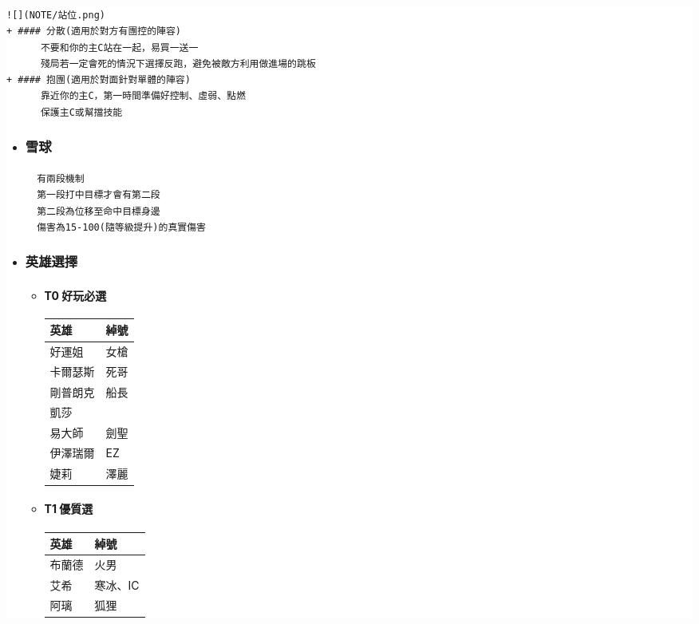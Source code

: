     ![](NOTE/站位.png)
    + #### 分散(適用於對方有團控的陣容)
          不要和你的主C站在一起，易買一送一
          殘局若一定會死的情況下選擇反跑，避免被敵方利用做進場的跳板
    + #### 抱團(適用於對面針對單體的陣容)          
          靠近你的主C，第一時間準備好控制、虛弱、點燃
          保護主C或幫擋技能 
  + ### 雪球
          有兩段機制
          第一段打中目標才會有第二段
          第二段為位移至命中目標身邊
          傷害為15-100(隨等級提升)的真實傷害
  + ### 英雄選擇
    + #### T0 好玩必選
      |英雄|綽號|
      |:-|:-|
      |好運姐|女槍|
      |卡爾瑟斯|死哥|    
      |剛普朗克|船長|
      |凱莎||
      |易大師|劍聖|
      |伊澤瑞爾|EZ|
      |婕莉|澤麗|
    + #### T1 優質選
      |英雄|綽號|
      |:-|:-|
      |布蘭德|火男|
      |艾希|寒冰、IC|
      |阿璃|狐狸|